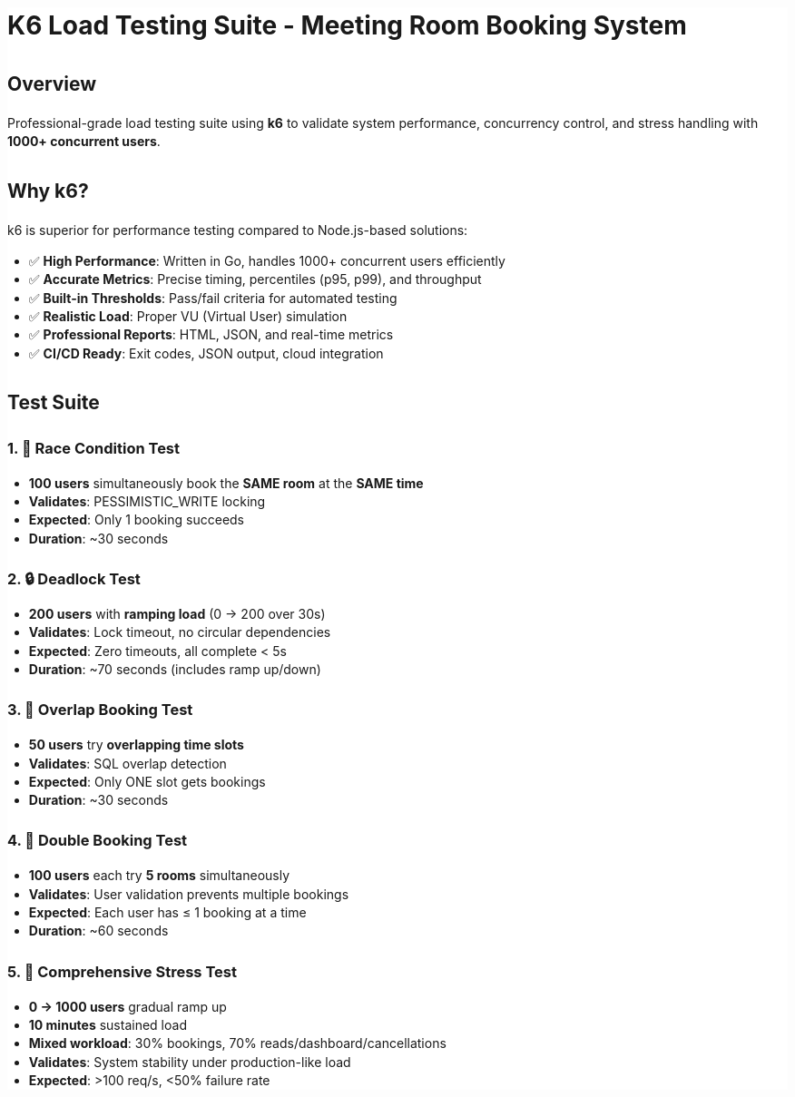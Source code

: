 # K6 Load Testing Suite - Meeting Room Booking System

## Overview

Professional-grade load testing suite using **k6** to validate system performance, concurrency control, and stress handling with **1000+ concurrent users**.

## Why k6?

k6 is superior for performance testing compared to Node.js-based solutions:

- ✅ **High Performance**: Written in Go, handles 1000+ concurrent users efficiently
- ✅ **Accurate Metrics**: Precise timing, percentiles (p95, p99), and throughput
- ✅ **Built-in Thresholds**: Pass/fail criteria for automated testing
- ✅ **Realistic Load**: Proper VU (Virtual User) simulation
- ✅ **Professional Reports**: HTML, JSON, and real-time metrics
- ✅ **CI/CD Ready**: Exit codes, JSON output, cloud integration

## Test Suite

### 1. 🏁 Race Condition Test
- **100 users** simultaneously book the **SAME room** at the **SAME time**
- **Validates**: PESSIMISTIC_WRITE locking
- **Expected**: Only 1 booking succeeds
- **Duration**: ~30 seconds

### 2. 🔒 Deadlock Test
- **200 users** with **ramping load** (0 → 200 over 30s)
- **Validates**: Lock timeout, no circular dependencies
- **Expected**: Zero timeouts, all complete < 5s
- **Duration**: ~70 seconds (includes ramp up/down)

### 3. 📅 Overlap Booking Test
- **50 users** try **overlapping time slots**
- **Validates**: SQL overlap detection
- **Expected**: Only ONE slot gets bookings
- **Duration**: ~30 seconds

### 4. 👥 Double Booking Test
- **100 users** each try **5 rooms** simultaneously
- **Validates**: User validation prevents multiple bookings
- **Expected**: Each user has ≤ 1 booking at a time
- **Duration**: ~60 seconds

### 5. 🚀 Comprehensive Stress Test
- **0 → 1000 users** gradual ramp up
- **10 minutes** sustained load
- **Mixed workload**: 30% bookings, 70% reads/dashboard/cancellations
- **Validates**: System stability under production-like load
- **Expected**: >100 req/s, <50% failure rate
